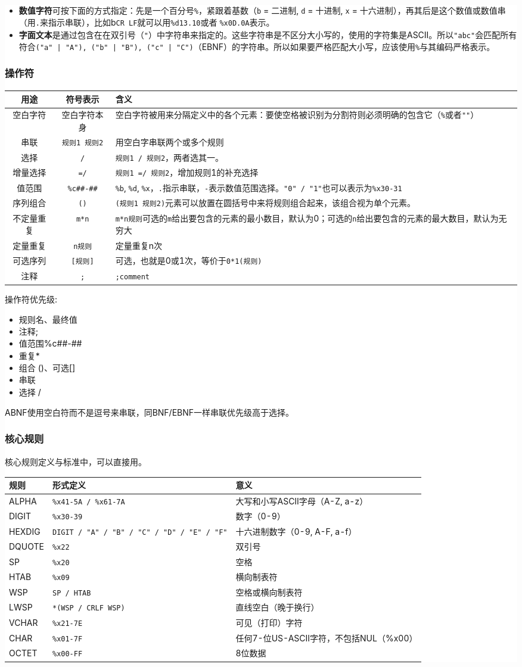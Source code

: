 - **数值字符**可按下面的方式指定：先是一个百分号`%`，紧跟着基数（`b` = 二进制, `d` = 十进制, `x` = 十六进制），再其后是这个数值或数值串（用`.`来指示串联），比如b`CR LF`就可以用`%d13.10`或者 `%x0D.0A`表示。
- **字面文本**是通过包含在在双引号（`"`）中字符串来指定的。这些字符串是不区分大小写的，使用的字符集是ASCII。所以`"abc"`会匹配所有符合`("a" | "A"), ("b" | "B"), ("c" | "C")`（EBNF）的字符串。所以如果要严格匹配大小写，应该使用`%`与其编码严格表示。

### 操作符

|用途|符号表示|含义|
|:-:|:-:|:-|
|空白字符|空白字符本身|空白字符被用来分隔定义中的各个元素：要使空格被识别为分割符则必须明确的包含它（`%`或者`""`）|
|串联|`规则1 规则2`|用空白字串联两个或多个规则|
|选择|`/`|`规则1 / 规则2`，两者选其一。|
|增量选择|`=/`|`规则1 =/ 规则2`，增加规则1的补充选择|
|值范围|`%c##-##`|`%b`, `%d`, `%x`，`.`指示串联，`-`表示数值范围选择。`"0" / "1"`也可以表示为`%x30-31`|
|序列组合|`()`|`(规则1 规则2)`元素可以放置在圆括号中来将规则组合起来，该组合视为单个元素。|
|不定量重复|`m*n`|`m*n规则`可选的`m`给出要包含的元素的最小数目，默认为0；可选的`n`给出要包含的元素的最大数目，默认为无穷大|
|定量重复|`n规则`|定量重复n次|
|可选序列|`[规则]`|可选，也就是0或1次，等价于`0*1(规则)`|
|注释|`;`|`;comment`|


操作符优先级:
- 规则名、最终值
- 注释;
- 值范围%c##-##
- 重复*
- 组合 ()、可选[]
- 串联
- 选择 /

ABNF使用空白符而不是逗号来串联，同BNF/EBNF一样串联优先级高于选择。

### 核心规则

核心规则定义与标准中，可以直接用。

规则|形式定义|意义|
|:-|:-|:-|
|ALPHA|`%x41-5A / %x61-7A`|大写和小写ASCII字母（A-Z, a-z）|
|DIGIT|`%x30-39`|数字（0-9）|
|HEXDIG|`DIGIT / "A" / "B" / "C" / "D" / "E" / "F"`|十六进制数字（0-9, A-F, a-f）|
|DQUOTE|`%x22`|双引号|
|SP|`%x20`|空格|
|HTAB|`%x09`|横向制表符|
|WSP|`SP / HTAB`|空格或横向制表符|
|LWSP|`*(WSP / CRLF WSP)`|直线空白（晚于换行）|
|VCHAR|`%x21-7E`|可见（打印）字符|
|CHAR|`%x01-7F`|任何7-位US-ASCII字符，不包括NUL（%x00）|
|OCTET|`%x00-FF`|8位数据|